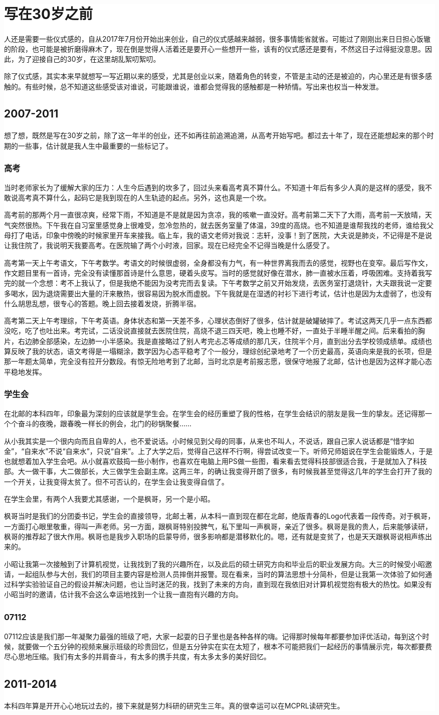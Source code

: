 # 写在30岁之前

人还是需要一些仪式感的，自从2017年7月份开始出来创业，自己的仪式感越来越弱，很多事情能省就省。可能过了刚刚出来日日担心饭辙的阶段，也可能是被折磨得麻木了，现在倒是觉得人活着还是要开心一些想开一些，该有的仪式感还是要有，不然这日子过得挺没意思。因此，为了迎接自己的30岁，在这里胡乱絮叨絮叨。

除了仪式感，其实本来早就想写一写近期以来的感受，尤其是创业以来，随着角色的转变，不管是主动的还是被迫的，内心里还是有很多感触的。有些时候，总不知道这些感受该对谁说，可能跟谁说，谁都会觉得我的感触都是一种矫情。写出来也权当一种发泄。

## 2007-2011

想了想，既然是写在30岁之前，除了这一年半的创业，还不如再往前追溯追溯，从高考开始写吧。都过去十年了，现在还能想起来的那个时期的一些事，估计就是我人生中最重要的一些标记了。

### 高考

当时老师家长为了缓解大家的压力：人生今后遇到的坎多了，回过头来看高考真不算什么。不知道十年后有多少人真的是这样的感受，我不敢说高考真不算什么，起码它是我到现在的人生轨迹的起点。另外，这也真是一个坎。

高考前的那两个月一直很凉爽，经常下雨，不知道是不是就是因为贪凉，我的咳嗽一直没好。高考前第二天下了大雨，高考前一天放晴，天气突然很热。下午我在自习室里感觉身上很难受，忽冷忽热的，就去医务室量了体温，39度的高烧。也不知道是谁帮我找的老师，谁给我父母打了电话，印象中傍晚的时候家里开车来接我。临上车，我的语文老师对我说：志轩，没事！到了医院，大夫说是肺炎，不记得是不是说让我住院了，我说明天我要高考。在医院输了两个小时液，回家。现在已经完全不记得当晚是什么感受了。

高考第一天上午考语文，下午考数学。考语文的时候很虚弱，全身都没有力气，有一种世界离我而去的感觉，视野也在变窄。最后写作文，作文题目里有一首诗，完全没有读懂那首诗是什么意思，硬着头皮写。当时的感觉就好像在潜水，肺一直被水压着，呼吸困难。支持着我写完的就一个念想：考不上我认了，但是我绝不能因为没考完而去复读。下午考数学之前又开始发烧，去医务室打退烧针，大夫跟我说一定要多喝水，因为退烧需要出大量的汗来散热，很容易因为脱水而虚脱。下午我就是在湿透的衬衫下进行考试，估计也是因为太虚弱了，也没有什么胡思乱想，很专心的答题。晚上回去接着发烧，折腾半宿。

高考第二天上午考理综，下午考英语。身体状态和第一天差不多，心理状态倒好了很多，估计就是破罐破摔了。考试这两天几乎一点东西都没吃，吃了也吐出来。考完试，二话没说直接就去医院住院，高烧不退三四天吧，晚上也睡不好，一直处于半睡半醒之间。后来看拍的胸片，右边肺全部感染，左边肺一小半感染。我是直接略过了别人考完忐忑等成绩的那几天，住院半个月，直到出分去学校领成绩单。成绩也算反映了我的状态，语文考得是一塌糊涂，数学因为心态平稳考了个一般分，理综创纪录地考了一个历史最高，英语向来是我的长项，但是那一年题太简单，完全没有拉开分数段。有惊无险地考到了北邮，当时北京是考前报志愿，很保守地报了北邮，估计也是因为这样才能心态平稳地发挥。

### 学生会

在北邮的本科四年，印象最为深刻的应该就是学生会。在学生会的经历重塑了我的性格，在学生会结识的朋友是我一生的挚友。还记得那一个个奋斗的夜晚，跟春晚一样长的例会，北门的砂锅聚餐……

从小我其实是一个很内向而且自卑的人，也不爱说话。小时候见到父母的同事，从来也不叫人，不说话，跟自己家人说话都是“惜字如金”，“自来水”不说“自来水”，只说“自来”。上了大学之后，觉得自己这样不行啊，得尝试改变一下。听师兄师姐说在学生会能锻炼人，于是也就想着加入学生会吧。从小就喜欢鼓捣一些小制作，也喜欢在电脑上用PS做一些图，看来看去觉得科技部很适合我，于是就加入了科技部。大一做干事，大二做部长，大三做学生会副主席。这两三年，的确让我变得开朗了很多，有时候我甚至觉得这几年的学生会打开了我的一个开关，让我变得太贫了。但不可否认的，在学生会让我变得自信了。

在学生会里，有两个人我要尤其感谢，一个是枫哥，另一个是小昭。

枫哥当时是我们的分团委书记，学生会的直接领导，北邮土著，从本科一直到现在都在北邮，绝版青春的Logo代表着一段传奇。对于枫哥，一方面打心眼里敬重，得叫一声老师。另一方面，跟枫哥特别投脾气，私下里叫一声枫哥，亲近了很多。枫哥是我的贵人，后来能够读研，枫哥的推荐起了很大作用。枫哥也是我步入职场的启蒙导师，很多影响都是潜移默化的。嗯，还有就是变贫了，也是天天跟枫哥说相声练出来的。

小昭让我第一次接触到了计算机视觉，让我找到了我的兴趣所在，以及此后的硕士研究方向和毕业后的职业发展方向。大三的时候受小昭邀请，一起组队参与大创，我们的项目主要内容是检测人员摔倒并报警。现在看来，当时的算法思想十分简朴，但是让我第一次体验了如何通过科学实验验证自己的假设并解决问题，也让当时迷茫的我，找到了未来的方向，直到现在我依旧对计算机视觉抱有极大的热忱。如果没有小昭当时的邀请，估计我不会这么幸运地找到一个让我一直抱有兴趣的方向。

### 07112

07112应该是我们那一年凝聚力最强的班级了吧，大家一起耍的日子里也是各种各样的嗨。记得那时候每年都要参加评优活动，每到这个时候，就要做一个五分钟的视频来展示班级的珍贵回忆，但是五分钟实在实在太短了，根本不可能把我们一起经历的事情展示完，每次都要费尽心思地压缩。我们有太多的并肩奋斗，有太多的携手共度，有太多太多的美好回忆。

## 2011-2014

本科四年算是开开心心地玩过去的，接下来就是努力科研的研究生三年。真的很幸运可以在MCPRL读研究生。
